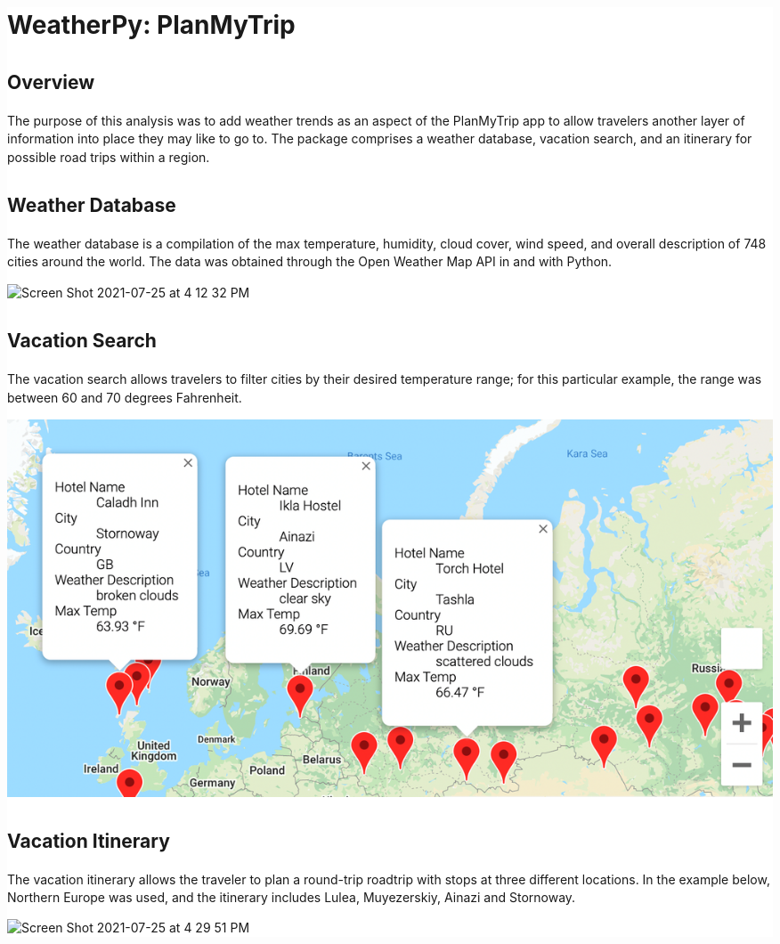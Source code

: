 # WeatherPy: PlanMyTrip
## Overview
The purpose of this analysis was to add weather trends as an aspect of the PlanMyTrip app to allow travelers another layer of information into place they may like to go to. The package comprises a weather database, vacation search, and an itinerary for possible road trips within a region.  

## Weather Database
The weather database is a compilation of the max temperature, humidity, cloud cover, wind speed, and overall description of 748 cities around the world. The data was obtained through the Open Weather Map API in and with Python.

<img width="798" alt="Screen Shot 2021-07-25 at 4 12 32 PM" src="https://user-images.githubusercontent.com/85713470/126913066-6153c6d7-9a40-4b7d-b147-46f53d7143ac.png">

## Vacation Search
The vacation search allows travelers to filter cities by their desired temperature range; for this particular example, the range was between 60 and 70 degrees Fahrenheit.

<img width="949" alt="WeatherPy_vacation_map" src="https://raw.githubusercontent.com/ZacharyPascalar/Module-6-PlanMyTrip/main/WeatherPy_travel_map_markers.png">

## Vacation Itinerary
The vacation itinerary allows the traveler to plan a round-trip roadtrip with stops at three different locations. In the example below, Northern Europe was used, and the itinerary includes Lulea, Muyezerskiy, Ainazi and Stornoway. 
 
 <img width="815" alt="Screen Shot 2021-07-25 at 4 29 51 PM" src="https://user-images.githubusercontent.com/85713470/126913152-6f1b3ead-f0ed-4b1e-904b-9d6a28d782bc.png">
